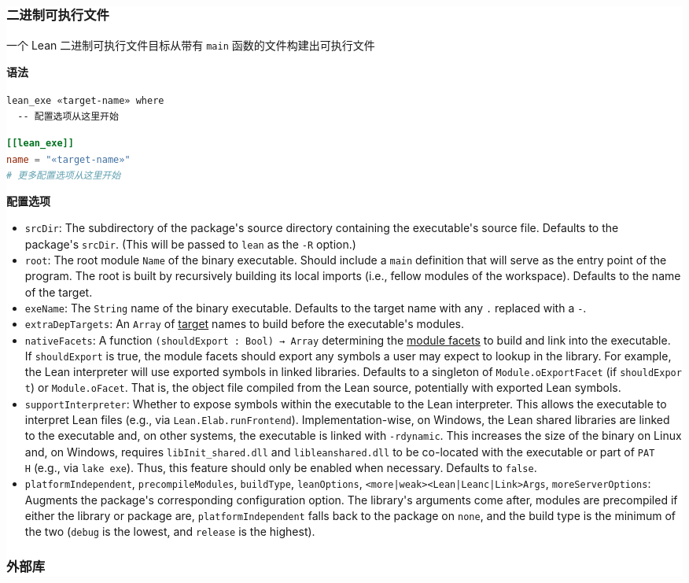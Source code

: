 
### 二进制可执行文件



一个 Lean 二进制可执行文件目标从带有 `main` 函数的文件构建出可执行文件



**语法**



```lean
lean_exe «target-name» where
  -- 配置选项从这里开始
```

```toml
[[lean_exe]]
name = "«target-name»"
# 更多配置选项从这里开始
```



**配置选项**

- `srcDir`: The subdirectory of the package's source directory containing the executable's source file. Defaults to the package's `srcDir`. (This will be passed to `lean` as the `-R` option.)
- `root`: The root module `Name` of the binary executable. Should include a `main` definition that will serve as the entry point of the program. The root is built by recursively building its local imports (i.e., fellow modules of the workspace). Defaults to the name of the target.
- `exeName`: The `String` name of the binary executable. Defaults to the target name with any `.` replaced with a `-`.
- `extraDepTargets`: An `Array` of [target](https://github.com/leanprover/lean4/tree/master/src/lake#custom-targets) names to build before the executable's modules.
- `nativeFacets`: A function `(shouldExport : Bool) → Array` determining the [module facets](https://github.com/leanprover/lean4/tree/master/src/lake#defining-new-facets) to build and link into the executable. If `shouldExport` is true, the module facets should export any symbols a user may expect to lookup in the library. For example, the Lean interpreter will use exported symbols in linked libraries. Defaults to a singleton of `Module.oExportFacet` (if `shouldExport`) or `Module.oFacet`. That is, the object file compiled from the Lean source, potentially with exported Lean symbols.
- `supportInterpreter`: Whether to expose symbols within the executable to the Lean interpreter. This allows the executable to interpret Lean files (e.g., via `Lean.Elab.runFrontend`). Implementation-wise, on Windows, the Lean shared libraries are linked to the executable and, on other systems, the executable is linked with `-rdynamic`. This increases the size of the binary on Linux and, on Windows, requires `libInit_shared.dll` and `libleanshared.dll` to be co-located with the executable or part of `PATH` (e.g., via `lake exe`). Thus, this feature should only be enabled when necessary. Defaults to `false`.
- `platformIndependent`, `precompileModules`, `buildType`, `leanOptions`, `<more|weak><Lean|Leanc|Link>Args`, `moreServerOptions`: Augments the package's corresponding configuration option. The library's arguments come after, modules are precompiled if either the library or package are, `platformIndependent` falls back to the package on `none`, and the build type is the minimum of the two (`debug` is the lowest, and `release` is the highest).



### 外部库
